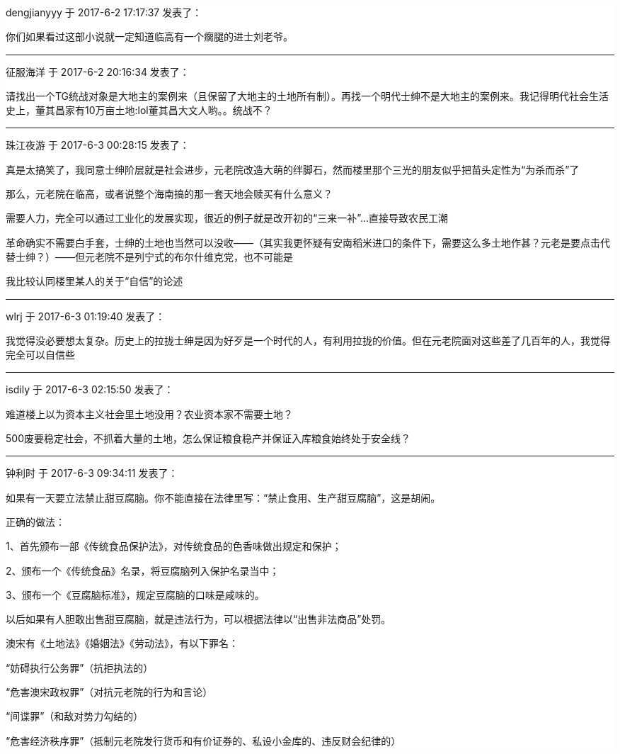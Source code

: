 dengjianyyy 于 2017-6-2 17:17:37 发表了：

你们如果看过这部小说就一定知道临高有一个瘸腿的进士刘老爷。

---------

征服海洋 于 2017-6-2 20:16:34 发表了：

请找出一个TG统战对象是大地主的案例来（且保留了大地主的土地所有制）。再找一个明代士绅不是大地主的案例来。我记得明代社会生活史上，董其昌家有10万亩土地:lol董其昌大文人哟。。统战不？

---------

珠江夜游 于 2017-6-3 00:28:15 发表了：

真是太搞笑了，我同意士绅阶层就是社会进步，元老院改造大萌的绊脚石，然而楼里那个三光的朋友似乎把苗头定性为“为杀而杀”了

那么，元老院在临高，或者说整个海南搞的那一套天地会赎买有什么意义？

需要人力，完全可以通过工业化的发展实现，很近的例子就是改开初的“三来一补”...直接导致农民工潮

革命确实不需要白手套，士绅的土地也当然可以没收——（其实我更怀疑有安南稻米进口的条件下，需要这么多土地作甚？元老是要点击代替士绅？）——但元老院不是列宁式的布尔什维克党，也不可能是

我比较认同楼里某人的关于“自信”的论述

---------

wlrj 于 2017-6-3 01:19:40 发表了：

我觉得没必要想太复杂。历史上的拉拢士绅是因为好歹是一个时代的人，有利用拉拢的价值。但在元老院面对这些差了几百年的人，我觉得完全可以自信些

---------

isdily 于 2017-6-3 02:15:50 发表了：

难道楼上以为资本主义社会里土地没用？农业资本家不需要土地？

500废要稳定社会，不抓着大量的土地，怎么保证粮食稳产并保证入库粮食始终处于安全线？

---------

钟利时 于 2017-6-3 09:34:11 发表了：

如果有一天要立法禁止甜豆腐脑。你不能直接在法律里写：“禁止食用、生产甜豆腐脑”，这是胡闹。

正确的做法：

1、首先颁布一部《传统食品保护法》，对传统食品的色香味做出规定和保护；

2、颁布一个《传统食品》名录，将豆腐脑列入保护名录当中；

3、颁布一个《豆腐脑标准》，规定豆腐脑的口味是咸味的。

以后如果有人胆敢出售甜豆腐脑，就是违法行为，可以根据法律以“出售非法商品”处罚。

澳宋有《土地法》《婚姻法》《劳动法》，有以下罪名：

“妨碍执行公务罪”（抗拒执法的）

“危害澳宋政权罪”（对抗元老院的行为和言论）

“间谍罪”（和敌对势力勾结的）

“危害经济秩序罪”（抵制元老院发行货币和有价证券的、私设小金库的、违反财会纪律的）
